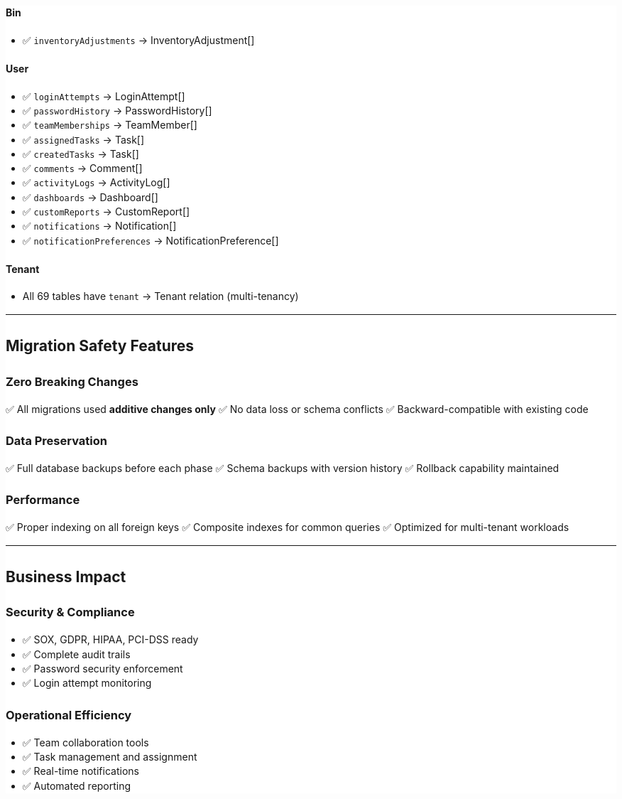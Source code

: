 #### Bin
- ✅ `inventoryAdjustments` → InventoryAdjustment[]

#### User
- ✅ `loginAttempts` → LoginAttempt[]
- ✅ `passwordHistory` → PasswordHistory[]
- ✅ `teamMemberships` → TeamMember[]
- ✅ `assignedTasks` → Task[]
- ✅ `createdTasks` → Task[]
- ✅ `comments` → Comment[]
- ✅ `activityLogs` → ActivityLog[]
- ✅ `dashboards` → Dashboard[]
- ✅ `customReports` → CustomReport[]
- ✅ `notifications` → Notification[]
- ✅ `notificationPreferences` → NotificationPreference[]

#### Tenant
- All 69 tables have `tenant` → Tenant relation (multi-tenancy)

---

## Migration Safety Features

### Zero Breaking Changes
✅ All migrations used **additive changes only**
✅ No data loss or schema conflicts
✅ Backward-compatible with existing code

### Data Preservation
✅ Full database backups before each phase
✅ Schema backups with version history
✅ Rollback capability maintained

### Performance
✅ Proper indexing on all foreign keys
✅ Composite indexes for common queries
✅ Optimized for multi-tenant workloads

---

## Business Impact

### Security & Compliance
- ✅ SOX, GDPR, HIPAA, PCI-DSS ready
- ✅ Complete audit trails
- ✅ Password security enforcement
- ✅ Login attempt monitoring

### Operational Efficiency
- ✅ Team collaboration tools
- ✅ Task management and assignment
- ✅ Real-time notifications
- ✅ Automated reporting
